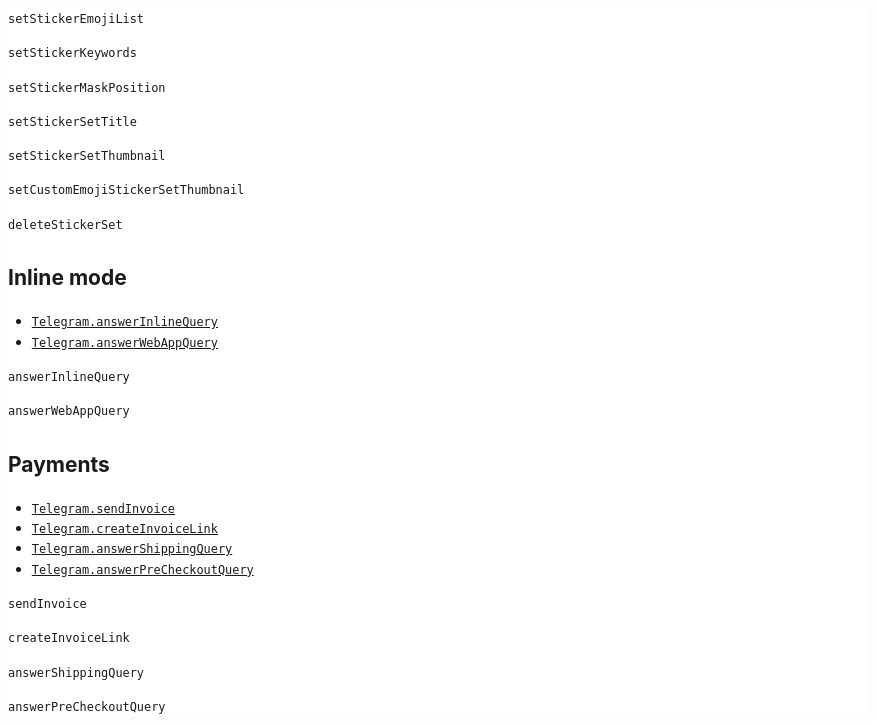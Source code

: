 ```@docs
setStickerEmojiList
```

```@docs
setStickerKeywords
```

```@docs
setStickerMaskPosition
```

```@docs
setStickerSetTitle
```

```@docs
setStickerSetThumbnail
```

```@docs
setCustomEmojiStickerSetThumbnail
```

```@docs
deleteStickerSet
```

## Inline mode

* [`Telegram.answerInlineQuery`](@ref)
* [`Telegram.answerWebAppQuery`](@ref)

```@docs
answerInlineQuery
```

```@docs
answerWebAppQuery
```

## Payments

* [`Telegram.sendInvoice`](@ref)
* [`Telegram.createInvoiceLink`](@ref)
* [`Telegram.answerShippingQuery`](@ref)
* [`Telegram.answerPreCheckoutQuery`](@ref)

```@docs
sendInvoice
```

```@docs
createInvoiceLink
```

```@docs
answerShippingQuery
```

```@docs
answerPreCheckoutQuery
```
